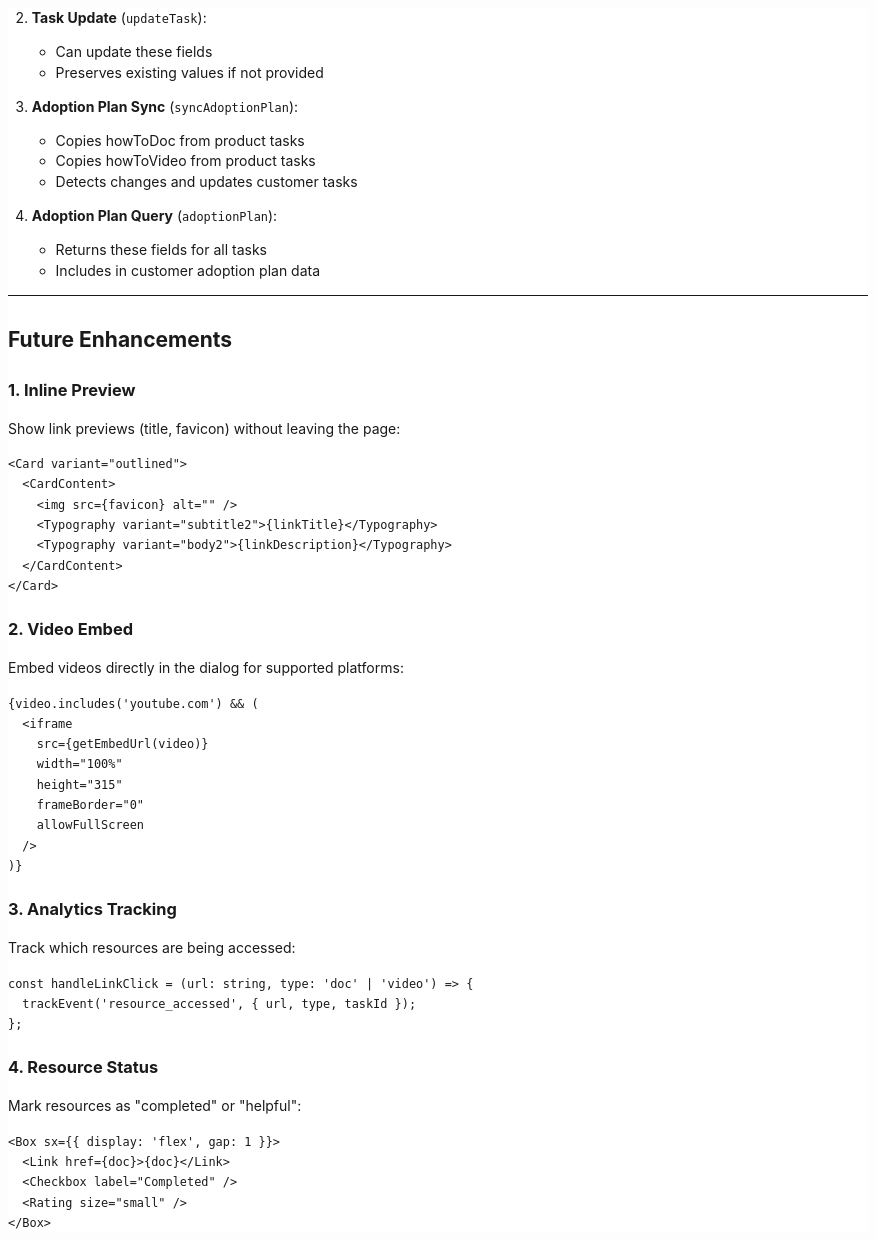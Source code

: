 2. **Task Update** (`updateTask`):
   - Can update these fields
   - Preserves existing values if not provided

3. **Adoption Plan Sync** (`syncAdoptionPlan`):
   - Copies howToDoc from product tasks
   - Copies howToVideo from product tasks
   - Detects changes and updates customer tasks

4. **Adoption Plan Query** (`adoptionPlan`):
   - Returns these fields for all tasks
   - Includes in customer adoption plan data

---

## Future Enhancements

### 1. Inline Preview
Show link previews (title, favicon) without leaving the page:
```tsx
<Card variant="outlined">
  <CardContent>
    <img src={favicon} alt="" />
    <Typography variant="subtitle2">{linkTitle}</Typography>
    <Typography variant="body2">{linkDescription}</Typography>
  </CardContent>
</Card>
```

### 2. Video Embed
Embed videos directly in the dialog for supported platforms:
```tsx
{video.includes('youtube.com') && (
  <iframe 
    src={getEmbedUrl(video)}
    width="100%"
    height="315"
    frameBorder="0"
    allowFullScreen
  />
)}
```

### 3. Analytics Tracking
Track which resources are being accessed:
```tsx
const handleLinkClick = (url: string, type: 'doc' | 'video') => {
  trackEvent('resource_accessed', { url, type, taskId });
};
```

### 4. Resource Status
Mark resources as "completed" or "helpful":
```tsx
<Box sx={{ display: 'flex', gap: 1 }}>
  <Link href={doc}>{doc}</Link>
  <Checkbox label="Completed" />
  <Rating size="small" />
</Box>
```
